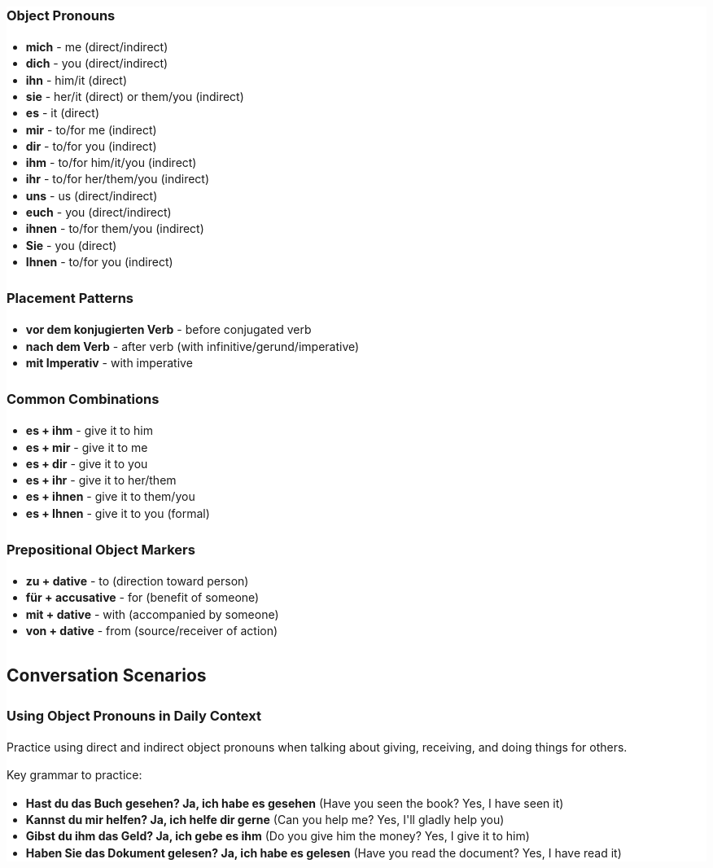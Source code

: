 ### Object Pronouns
- **mich** - me (direct/indirect)
- **dich** - you (direct/indirect)
- **ihn** - him/it (direct)
- **sie** - her/it (direct) or them/you (indirect)
- **es** - it (direct)
- **mir** - to/for me (indirect)
- **dir** - to/for you (indirect)
- **ihm** - to/for him/it/you (indirect)
- **ihr** - to/for her/them/you (indirect)
- **uns** - us (direct/indirect)
- **euch** - you (direct/indirect)
- **ihnen** - to/for them/you (indirect)
- **Sie** - you (direct)
- **Ihnen** - to/for you (indirect)

### Placement Patterns
- **vor dem konjugierten Verb** - before conjugated verb
- **nach dem Verb** - after verb (with infinitive/gerund/imperative)
- **mit Imperativ** - with imperative

### Common Combinations
- **es + ihm** - give it to him
- **es + mir** - give it to me
- **es + dir** - give it to you
- **es + ihr** - give it to her/them
- **es + ihnen** - give it to them/you
- **es + Ihnen** - give it to you (formal)

### Prepositional Object Markers
- **zu + dative** - to (direction toward person)
- **für + accusative** - for (benefit of someone)
- **mit + dative** - with (accompanied by someone)
- **von + dative** - from (source/receiver of action)

## Conversation Scenarios

### Using Object Pronouns in Daily Context

Practice using direct and indirect object pronouns when talking about giving, receiving, and doing things for others.

Key grammar to practice:
- **Hast du das Buch gesehen? Ja, ich habe es gesehen** (Have you seen the book? Yes, I have seen it)
- **Kannst du mir helfen? Ja, ich helfe dir gerne** (Can you help me? Yes, I'll gladly help you)
- **Gibst du ihm das Geld? Ja, ich gebe es ihm** (Do you give him the money? Yes, I give it to him)
- **Haben Sie das Dokument gelesen? Ja, ich habe es gelesen** (Have you read the document? Yes, I have read it)
